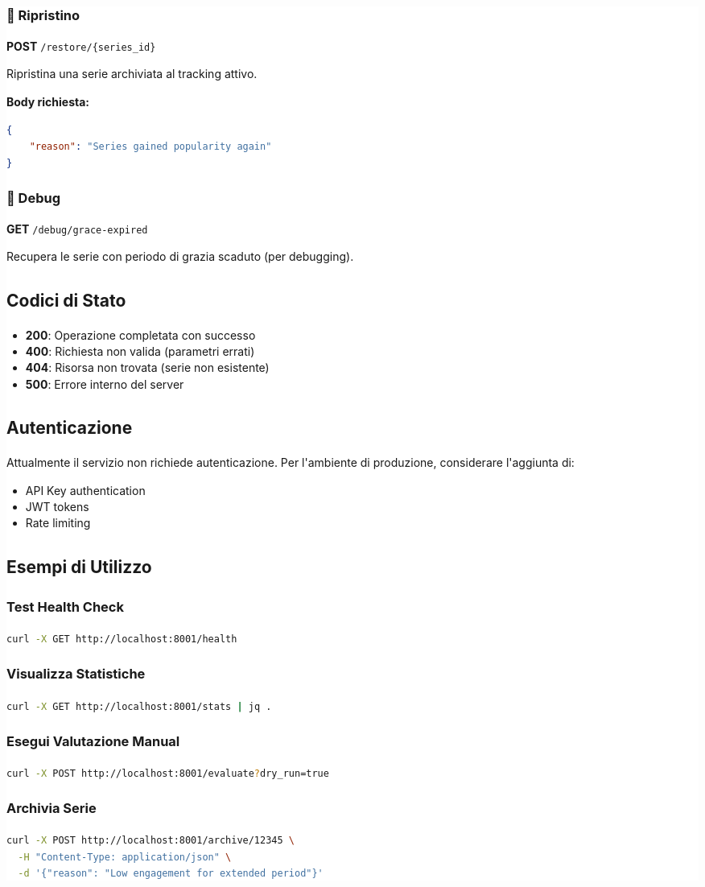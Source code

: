 ### 🔄 Ripristino

**POST** `/restore/{series_id}`

Ripristina una serie archiviata al tracking attivo.

**Body richiesta:**
```json
{
    "reason": "Series gained popularity again"
}
```

### 🐛 Debug

**GET** `/debug/grace-expired`

Recupera le serie con periodo di grazia scaduto (per debugging).

## Codici di Stato

- **200**: Operazione completata con successo
- **400**: Richiesta non valida (parametri errati)
- **404**: Risorsa non trovata (serie non esistente)
- **500**: Errore interno del server

## Autenticazione

Attualmente il servizio non richiede autenticazione. Per l'ambiente di produzione, considerare l'aggiunta di:
- API Key authentication
- JWT tokens
- Rate limiting

## Esempi di Utilizzo

### Test Health Check
```bash
curl -X GET http://localhost:8001/health
```

### Visualizza Statistiche
```bash
curl -X GET http://localhost:8001/stats | jq .
```

### Esegui Valutazione Manual
```bash
curl -X POST http://localhost:8001/evaluate?dry_run=true
```

### Archivia Serie
```bash
curl -X POST http://localhost:8001/archive/12345 \
  -H "Content-Type: application/json" \
  -d '{"reason": "Low engagement for extended period"}'
```
